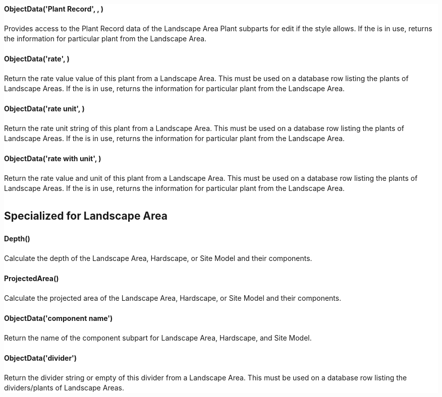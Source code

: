 

#### __ObjectData('Plant Record', <field>, <plant index>)__ ####

Provides access to the Plant Record data of the Landscape Area Plant subparts for edit if the style allows. If the <plant index> is in use, returns the information for particular plant from the Landscape Area.



#### __ObjectData('rate', <plant index>)__ ####

Return the rate value value of this plant from a Landscape Area. This must be used on a database row listing the plants of Landscape Areas. If the <plant index> is in use, returns the information for particular plant from the Landscape Area.



#### __ObjectData('rate unit', <plant index>)__ ####

Return the rate unit string of this plant from a Landscape Area. This must be used on a database row listing the plants of Landscape Areas. If the <plant index> is in use, returns the information for particular plant from the Landscape Area.



#### __ObjectData('rate with unit', <plant index>)__ ####

Return the rate value and unit of this plant from a Landscape Area. This must be used on a database row listing the plants of Landscape Areas. If the <plant index> is in use, returns the information for particular plant from the Landscape Area.



## Specialized for Landscape Area


#### __Depth()__ ####

Calculate the depth of the Landscape Area, Hardscape, or Site Model and their components.



#### __ProjectedArea()__ ####

Calculate the projected area of the Landscape Area, Hardscape, or Site Model and their components.



#### __ObjectData('component name')__ ####

Return the name of the component subpart for Landscape Area, Hardscape, and Site Model.



#### __ObjectData('divider')__ ####

Return the divider string or empty of this divider from a Landscape Area. This must be used on a database row listing the dividers/plants of Landscape Areas.


